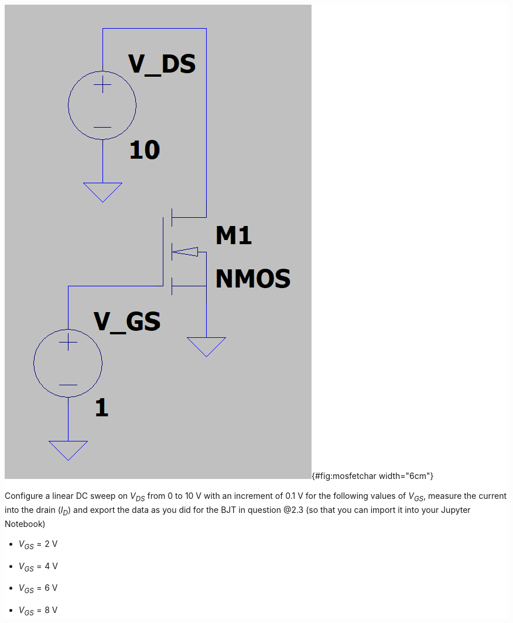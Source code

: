 ![The circuit to simulate in LTspice. $V_{DS}$ is labeled V_DS and $V_{GS}$ is labeled V_GS](../resources/lab7fig/mostfet-SPICE.png){#fig:mosfetchar width="6cm"}

Configure a linear DC sweep on $V_{DS}$ from $0$ to $10\text{ V}$ with an increment of $0.1\text{ V}$ for the following values of $V_{GS}$, measure the current into the drain $(I_D)$ and export the data as you did for the BJT in question @2.3 (so that you can import it into your Jupyter Notebook)

- $V_{GS} = 2\text{ V}$

- $V_{GS} = 4\text{ V}$

- $V_{GS} = 6\text{ V}$

- $V_{GS} = 8\text{ V}$
